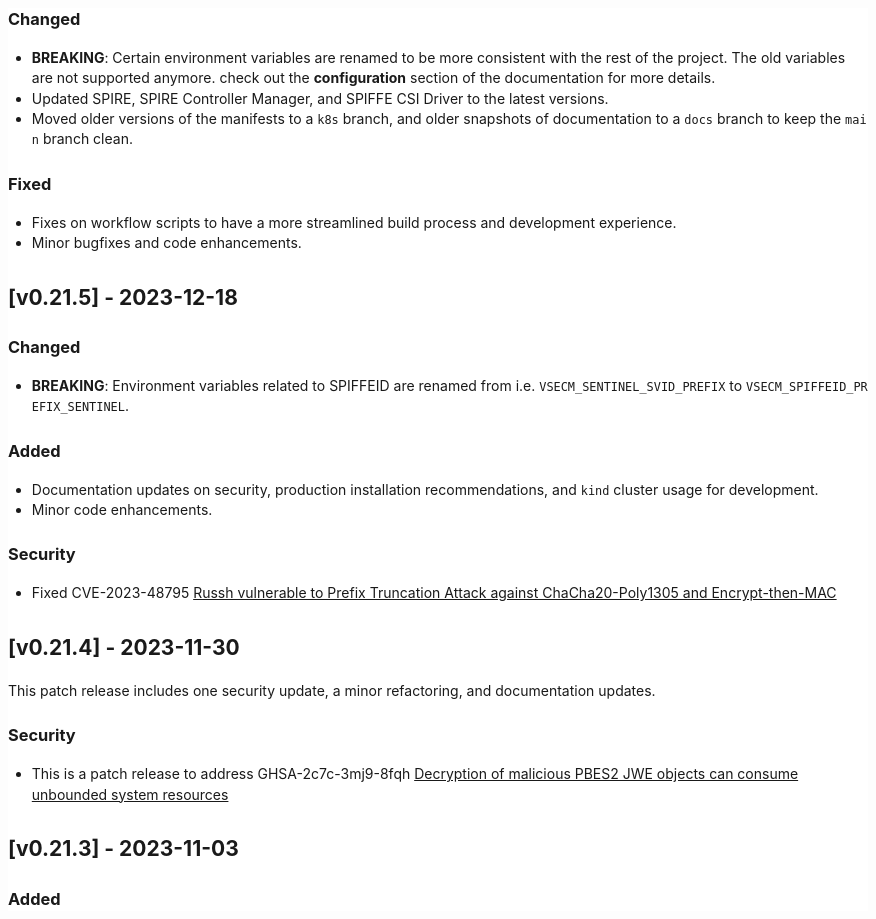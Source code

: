 ### Changed

* **BREAKING**: Certain environment variables are renamed to be more consistent
  with the rest of the project. The old variables are not supported anymore.
  check out the **configuration** section of the documentation for more details.
* Updated SPIRE, SPIRE Controller Manager, and SPIFFE CSI Driver to the latest
  versions.
* Moved older versions of the manifests to a `k8s` branch, and older snapshots
  of documentation to a `docs` branch to keep the `main` branch clean.

### Fixed

* Fixes on workflow scripts to have a more streamlined build process and
  development experience.
* Minor bugfixes and code enhancements.

## [v0.21.5] - 2023-12-18

### Changed

* **BREAKING**: Environment variables related to SPIFFEID are renamed from
  i.e. `VSECM_SENTINEL_SVID_PREFIX` to `VSECM_SPIFFEID_PREFIX_SENTINEL`.

### Added

* Documentation updates on security, production installation recommendations,
  and `kind` cluster usage for development.
* Minor code enhancements.

### Security

* Fixed CVE-2023-48795 [Russh vulnerable to Prefix Truncation Attack against
  ChaCha20-Poly1305 and Encrypt-then-MAC](https://github.com/vmware/secrets-manager/security/dependabot/9)

## [v0.21.4] - 2023-11-30

This patch release includes one security update, a minor refactoring, and
documentation updates.

### Security

* This is a patch release to address GHSA-2c7c-3mj9-8fqh [Decryption of malicious
  PBES2 JWE objects can consume unbounded system
  resources](https://github.com/vmware/secrets-manager/security/dependabot/8)

## [v0.21.3] - 2023-11-03

### Added


[kampus]: https://discord.gg/kampus